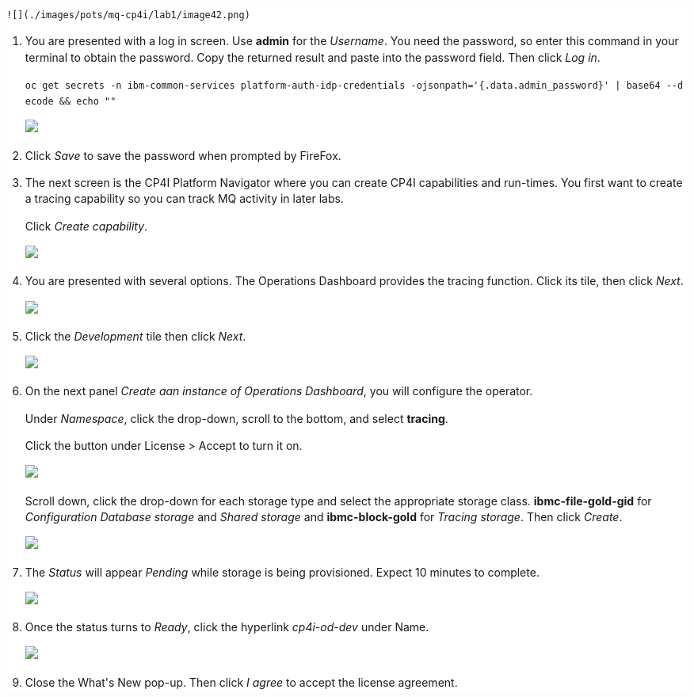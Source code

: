 	![](./images/pots/mq-cp4i/lab1/image42.png)
	
1. You are presented with a log in screen. Use **admin** for the *Username*. You need the password, so enter this command in your terminal to obtain the password. Copy the returned result and paste into the password field. Then click *Log in*.
	
	```
	oc get secrets -n ibm-common-services platform-auth-idp-credentials -ojsonpath='{.data.admin_password}' | base64 --decode && echo ""
	``` 

	![](./images/pots/mq-cp4i/lab1/image43.png)
	
1. Click *Save* to save the password when prompted by FireFox.

1. The next screen is the CP4I Platform Navigator where you can create CP4I capabilities and run-times. You first want to create a tracing capability so you can track MQ activity in later labs.

	Click *Create capability*.
	
	![](./images/pots/mq-cp4i/lab1/image44.png)
	
1. You are presented with several options. The Operations Dashboard provides the tracing function. Click its tile, then click *Next*.

	![](./images/pots/mq-cp4i/lab1/image45.png)

1. Click the *Development* tile then click *Next*.

	![](./images/pots/mq-cp4i/lab1/image46.png)	
1. On the next panel *Create aan instance of Operations Dashboard*, you will configure the operator. 

	Under *Namespace*, click the drop-down, scroll to the bottom, and select **tracing**.
	
	Click the button under License > Accept to turn it on. 
	
	![](./images/pots/mq-cp4i/lab1/image47.png)
	
	Scroll down, click the drop-down for each storage type and select the appropriate storage class. **ibmc-file-gold-gid** for *Configuration Database storage* and *Shared storage* and **ibmc-block-gold** for *Tracing storage*. Then click *Create*.
	
	![](./images/pots/mq-cp4i/lab1/image48.png)

1. The *Status* will appear *Pending* while storage is being provisioned. Expect 10 minutes to complete.

	![](./images/pots/mq-cp4i/lab1/image49.png)
	
1. Once the status turns to *Ready*, click the hyperlink *cp4i-od-dev* under Name.

	![](./images/pots/mq-cp4i/lab1/image50.png)
	
1. Close the What's New pop-up. Then click *I agree* to accept the license agreement.
